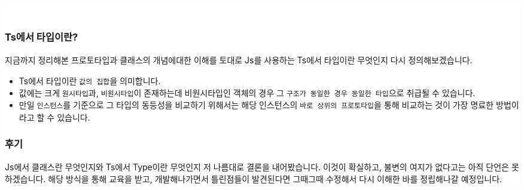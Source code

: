 </br>

### Ts에서 타입이란?
지금까지 정리해본 프로토타입과 클래스의 개념에대한 이해를 토대로 Js를 사용하는 Ts에서 타입이란 무엇인지 다시 정의해보겠습니다.

- Ts에서 타입이란 `값의 집합`을 의미합니다. 
- 값에는 크게 `원시타입`과, `비원시타입`이 존재하는데 비원시타입인 객체의 경우 그 `구조가 동일한 경우 동일한 타입`으로 취급될 수 있습니다.
- 만일 `인스턴스`를 기준으로 그 타입의 동등성을 비교하기 위해서는 해당 인스턴스의 `바로 상위의 프로토타입`을 통해 비교하는 것이 가장 명료한 방법이라고 할 수 있습니다.

### 후기
Js에서 클래스란 무엇인지와 Ts에서 Type이란 무엇인지 저 나름대로 결론을 내어봤습니다. 이것이 확실하고, 불변의 여지가 없다고는 아직 단언은
못하겠습니다. 해당 방식을 통해 교육을 받고, 개발해나가면서 틀린점들이 발견된다면 그때그때 수정해서 다시 이해한 바를 정립해나갈 예정입니다.

